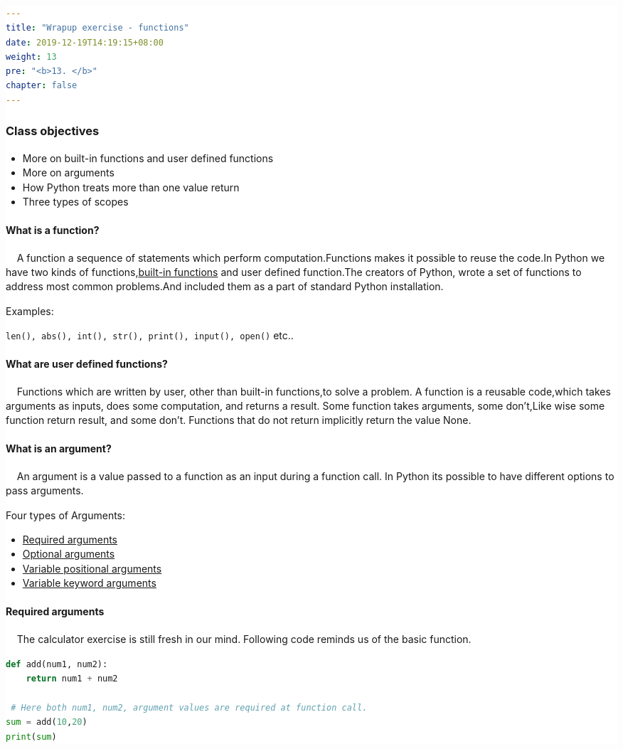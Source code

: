 ```yaml
---
title: "Wrapup exercise - functions"
date: 2019-12-19T14:19:15+08:00
weight: 13
pre: "<b>13. </b>"
chapter: false
---
```


### Class objectives
- More on built-in functions and user defined functions
- More on arguments
- How Python treats more than one value return
- Three types of scopes

#### What is a function?

&nbsp;&nbsp;&nbsp;&nbsp;A function a sequence of statements which perform computation.Functions makes it possible to reuse the code.In Python we have two kinds of functions,<a href="https://docs.python.org/3/library/functions.html" target="_blank">built-in functions</a> and user defined function.The creators of Python, wrote a set of functions to address most common problems.And included them as a part of standard Python installation.

Examples:

`len(), abs(), int(), str(), print(), input(), open()` etc..

#### What are user defined functions?

&nbsp;&nbsp;&nbsp;&nbsp;Functions which are written by user, other than built-in functions,to solve a problem. A function is a reusable code,which takes arguments as inputs, does some computation, and returns a result. Some function takes arguments, some don’t,Like wise some function return result, and some don’t. Functions that do not return implicitly return the value None.

#### What is an argument?

&nbsp;&nbsp;&nbsp;&nbsp;An argument is a value passed to a function as an input during a function call. In Python its possible to have different options to pass arguments.

Four types of Arguments:


- [Required arguments](#required-arguments)
- [Optional arguments](#optional-arguments)
- [Variable positional arguments](#variable-positional-arguments)
- [Variable keyword arguments](#variable-keyword-arguments)

#### Required arguments

&nbsp;&nbsp;&nbsp;&nbsp;The calculator exercise is still fresh in our mind. Following code reminds us of the basic function.

```python
def add(num1, num2):
    return num1 + num2
 
 # Here both num1, num2, argument values are required at function call.
sum = add(10,20)
print(sum)
```
